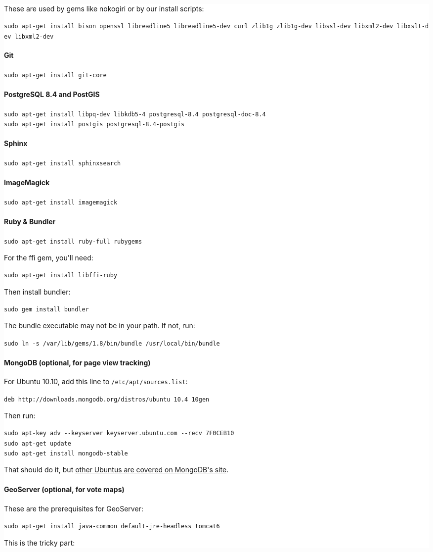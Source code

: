 These are used by gems like nokogiri or by our install scripts:

    sudo apt-get install bison openssl libreadline5 libreadline5-dev curl zlib1g zlib1g-dev libssl-dev libxml2-dev libxslt-dev libxml2-dev

#### Git

    sudo apt-get install git-core

#### PostgreSQL 8.4 and PostGIS

    sudo apt-get install libpq-dev libkdb5-4 postgresql-8.4 postgresql-doc-8.4
    sudo apt-get install postgis postgresql-8.4-postgis

#### Sphinx

    sudo apt-get install sphinxsearch

#### ImageMagick

    sudo apt-get install imagemagick

#### Ruby & Bundler

    sudo apt-get install ruby-full rubygems

For the ffi gem, you'll need:

    sudo apt-get install libffi-ruby

Then install bundler:

    sudo gem install bundler

The bundle executable may not be in your path. If not, run:

    sudo ln -s /var/lib/gems/1.8/bin/bundle /usr/local/bin/bundle
    
#### MongoDB (optional, for page view tracking)

For Ubuntu 10.10, add this line to `/etc/apt/sources.list`:

    deb http://downloads.mongodb.org/distros/ubuntu 10.4 10gen

Then run:

    sudo apt-key adv --keyserver keyserver.ubuntu.com --recv 7F0CEB10
    sudo apt-get update
    sudo apt-get install mongodb-stable

That should do it, but [other Ubuntus are covered on MongoDB's site](http://www.mongodb.org/display/DOCS/Ubuntu+and+Debian+packages).

#### GeoServer (optional, for vote maps)

These are the prerequisites for GeoServer:

    sudo apt-get install java-common default-jre-headless tomcat6

This is the tricky part:
